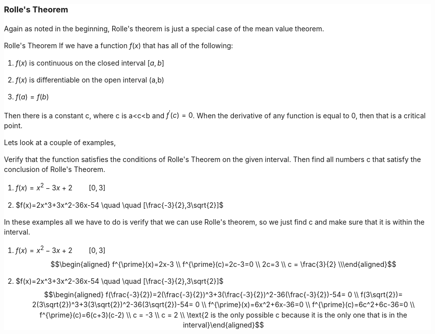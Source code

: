 ### Rolle's Theorem

Again as noted in the beginning, Rolle's theorem is just a special case
of the mean value theorem.

Rolle's Theorem If we have a function $f(x)$ that has all of the
following:

1.  $f(x)$ is continuous on the closed interval $[a,b]$

2.  $f(x)$ is differentiable on the open interval (a,b)

3.  $f(a) = f(b)$

Then there is a constant c, where c is a\<c\<b and $f^{\prime}(c)=0$.
When the derivative of any function is equal to 0, then that is a
critical point.

Lets look at a couple of examples,

Verify that the function satisfies the conditions of Rolle's Theorem on
the given interval. Then find all numbers c that satisfy the conclusion
of Rolle's Theorem.

1.  $f(x)=x^2-3x+2 \quad \quad [0,3]$

2.  $f(x)=2x^3+3x^2-36x-54 \quad \quad [\frac{-3}{2},3\sqrt{2}]$

In these examples all we have to do is verify that we can use Rolle's
theorem, so we just find c and make sure that it is within the interval.

1.  $f(x)=x^2-3x+2 \quad \quad [0,3]$\
    $$\begin{aligned}
    f^{\prime}(x)=2x-3 \\
    f^{\prime}(c)=2c-3=0 \\
    2c=3 \\
    c = \frac{3}{2} \\\end{aligned}$$

2.  $f(x)=2x^3+3x^2-36x-54 \quad \quad [\frac{-3}{2},3\sqrt{2}]$\
    $$\begin{aligned}
    f(\frac{-3}{2})=2(\frac{-3}{2})^3+3(\frac{-3}{2})^2-36(\frac{-3}{2})-54= 0 \\
    f(3\sqrt{2})= 2(3\sqrt{2})^3+3(3\sqrt{2})^2-36(3\sqrt{2})-54= 0 \\
    f^{\prime}(x)=6x^2+6x-36=0 \\
    f^{\prime}(c)=6c^2+6c-36=0 \\
    f^{\prime}(c)=6(c+3)(c-2) \\
    c = -3 \\
    c = 2 \\
    \text{2 is the only possible c because it is the only one that is in the interval}\end{aligned}$$